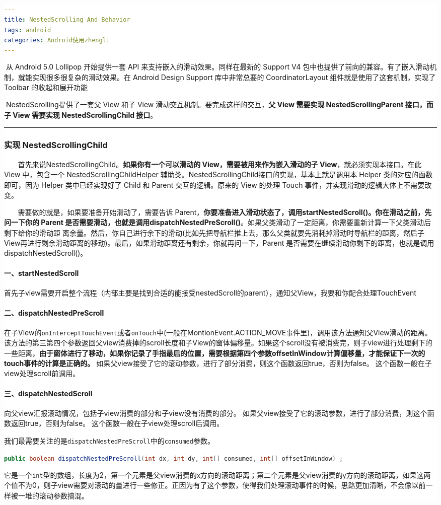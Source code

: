 ```yaml
---
title: NestedScrolling And Behavior
tags: android
categories: Android使用zhengli
---
```


 从 Android 5.0 Lollipop 开始提供一套 API 来支持嵌入的滑动效果。同样在最新的 Support V4 包中也提供了前向的兼容。有了嵌入滑动机制，就能实现很多很复杂的滑动效果。在 Android Design Support 库中非常总要的 CoordinatorLayout 组件就是使用了这套机制，实现了 Toolbar 的收起和展开功能



 NestedScrolling提供了一套父 View 和子 View 滑动交互机制。要完成这样的交互，**父 View 需要实现 NestedScrollingParent 接口，而子 View 需要实现 NestedScrollingChild 接口**。



----



### **实现 NestedScrollingChild**

       首先来说NestedScrollingChild。**如果你有一个可以滑动的 View，需要被用来作为嵌入滑动的子 View**，就必须实现本接口。在此 View 中，包含一个 NestedScrollingChildHelper 辅助类。NestedScrollingChild接口的实现，基本上就是调用本 Helper 类的对应的函数即可，因为 Helper 类中已经实现好了 Child 和 Parent 交互的逻辑。原来的 View 的处理 Touch 事件，并实现滑动的逻辑大体上不需要改变。

       需要做的就是，如果要准备开始滑动了，需要告诉 Parent，**你要准备进入滑动状态了，调用startNestedScroll()。你在滑动之前，先问一下你的 Parent 是否需要滑动，也就是调用dispatchNestedPreScroll()**。如果父类滑动了一定距离，你需要重新计算一下父类滑动后剩下给你的滑动距 离余量。然后，你自己进行余下的滑动(比如先把导航栏推上去，那么父类就要先消耗掉滑动时导航栏的距离，然后子View再进行剩余滑动距离的移动)。最后，如果滑动距离还有剩余，你就再问一下，Parent 是否需要在继续滑动你剩下的距离，也就是调用dispatchNestedScroll()。



#### 一、startNestedScroll

首先子view需要开启整个流程（内部主要是找到合适的能接受nestedScroll的parent），通知父View，我要和你配合处理TouchEvent

#### 二、dispatchNestedPreScroll

在子View的`onInterceptTouchEvent`或者`onTouch`中(一般在MontionEvent.ACTION_MOVE事件里)，调用该方法通知父View滑动的距离。该方法的第三第四个参数返回父view消费掉的scroll长度和子View的窗体偏移量。如果这个scroll没有被消费完，则子view进行处理剩下的一些距离，**由于窗体进行了移动，如果你记录了手指最后的位置，需要根据第四个参数offsetInWindow计算偏移量，才能保证下一次的touch事件的计算是正确的。**
如果父view接受了它的滚动参数，进行了部分消费，则这个函数返回true，否则为false。
这个函数一般在子view处理scroll前调用。

#### 三、dispatchNestedScroll

向父view汇报滚动情况，包括子view消费的部分和子view没有消费的部分。
如果父view接受了它的滚动参数，进行了部分消费，则这个函数返回true，否则为false。
这个函数一般在子view处理scroll后调用。

我们最需要关注的是`dispatchNestedPreScroll`中的`consumed`参数。

```java
public boolean dispatchNestedPreScroll(int dx, int dy, int[] consumed, int[] offsetInWindow) ;
```

它是一个`int`型的数组，长度为2，第一个元素是父view消费的`x`方向的滚动距离；第二个元素是父view消费的`y`方向的滚动距离，如果这两个值不为0，则子view需要对滚动的量进行一些修正。正因为有了这个参数，使得我们处理滚动事件的时候，思路更加清晰，不会像以前一样被一堆的滚动参数搞混。
